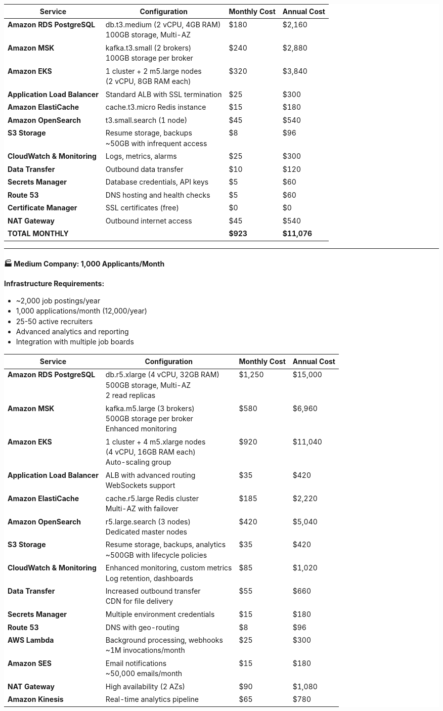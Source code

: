 | **Service** | **Configuration** | **Monthly Cost** | **Annual Cost** |
|-------------|------------------|------------------|-----------------|
| **Amazon RDS PostgreSQL** | db.t3.medium (2 vCPU, 4GB RAM)<br/>100GB storage, Multi-AZ | $180 | $2,160 |
| **Amazon MSK** | kafka.t3.small (2 brokers)<br/>100GB storage per broker | $240 | $2,880 |
| **Amazon EKS** | 1 cluster + 2 m5.large nodes<br/>(2 vCPU, 8GB RAM each) | $320 | $3,840 |
| **Application Load Balancer** | Standard ALB with SSL termination | $25 | $300 |
| **Amazon ElastiCache** | cache.t3.micro Redis instance | $15 | $180 |
| **Amazon OpenSearch** | t3.small.search (1 node) | $45 | $540 |
| **S3 Storage** | Resume storage, backups<br/>~50GB with infrequent access | $8 | $96 |
| **CloudWatch & Monitoring** | Logs, metrics, alarms | $25 | $300 |
| **Data Transfer** | Outbound data transfer | $10 | $120 |
| **Secrets Manager** | Database credentials, API keys | $5 | $60 |
| **Route 53** | DNS hosting and health checks | $5 | $60 |
| **Certificate Manager** | SSL certificates (free) | $0 | $0 |
| **NAT Gateway** | Outbound internet access | $45 | $540 |
| ****TOTAL MONTHLY**** | | **$923** | **$11,076** |

---

#### 🏭 **Medium Company: 1,000 Applicants/Month**

**Infrastructure Requirements:**
- ~2,000 job postings/year
- 1,000 applications/month (12,000/year)
- 25-50 active recruiters
- Advanced analytics and reporting
- Integration with multiple job boards

| **Service** | **Configuration** | **Monthly Cost** | **Annual Cost** |
|-------------|------------------|------------------|-----------------|
| **Amazon RDS PostgreSQL** | db.r5.xlarge (4 vCPU, 32GB RAM)<br/>500GB storage, Multi-AZ<br/>2 read replicas | $1,250 | $15,000 |
| **Amazon MSK** | kafka.m5.large (3 brokers)<br/>500GB storage per broker<br/>Enhanced monitoring | $580 | $6,960 |
| **Amazon EKS** | 1 cluster + 4 m5.xlarge nodes<br/>(4 vCPU, 16GB RAM each)<br/>Auto-scaling group | $920 | $11,040 |
| **Application Load Balancer** | ALB with advanced routing<br/>WebSockets support | $35 | $420 |
| **Amazon ElastiCache** | cache.r5.large Redis cluster<br/>Multi-AZ with failover | $185 | $2,220 |
| **Amazon OpenSearch** | r5.large.search (3 nodes)<br/>Dedicated master nodes | $420 | $5,040 |
| **S3 Storage** | Resume storage, backups, analytics<br/>~500GB with lifecycle policies | $35 | $420 |
| **CloudWatch & Monitoring** | Enhanced monitoring, custom metrics<br/>Log retention, dashboards | $85 | $1,020 |
| **Data Transfer** | Increased outbound transfer<br/>CDN for file delivery | $55 | $660 |
| **Secrets Manager** | Multiple environment credentials | $15 | $180 |
| **Route 53** | DNS with geo-routing | $8 | $96 |
| **AWS Lambda** | Background processing, webhooks<br/>~1M invocations/month | $25 | $300 |
| **Amazon SES** | Email notifications<br/>~50,000 emails/month | $15 | $180 |
| **NAT Gateway** | High availability (2 AZs) | $90 | $1,080 |
| **Amazon Kinesis** | Real-time analytics pipeline | $65 | $780 |